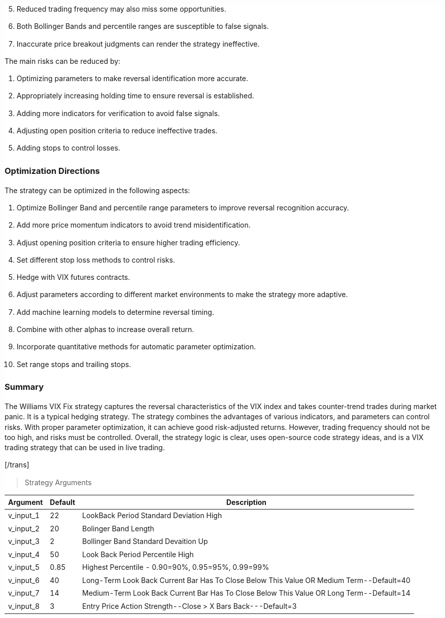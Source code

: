 5. Reduced trading frequency may also miss some opportunities.

6. Both Bollinger Bands and percentile ranges are susceptible to false signals.

7. Inaccurate price breakout judgments can render the strategy ineffective.

The main risks can be reduced by:

1. Optimizing parameters to make reversal identification more accurate.

2. Appropriately increasing holding time to ensure reversal is established.

3. Adding more indicators for verification to avoid false signals.

4. Adjusting open position criteria to reduce ineffective trades. 

5. Adding stops to control losses.

### Optimization Directions

The strategy can be optimized in the following aspects:

1. Optimize Bollinger Band and percentile range parameters to improve reversal recognition accuracy.

2. Add more price momentum indicators to avoid trend misidentification. 

3. Adjust opening position criteria to ensure higher trading efficiency.

4. Set different stop loss methods to control risks.

5. Hedge with VIX futures contracts. 

6. Adjust parameters according to different market environments to make the strategy more adaptive.

7. Add machine learning models to determine reversal timing.

8. Combine with other alphas to increase overall return. 

9. Incorporate quantitative methods for automatic parameter optimization.

10. Set range stops and trailing stops.

### Summary 

The Williams VIX Fix strategy captures the reversal characteristics of the VIX index and takes counter-trend trades during market panic. It is a typical hedging strategy. The strategy combines the advantages of various indicators, and parameters can control risks. With proper parameter optimization, it can achieve good risk-adjusted returns. However, trading frequency should not be too high, and risks must be controlled. Overall, the strategy logic is clear, uses open-source code strategy ideas, and is a VIX trading strategy that can be used in live trading.

[/trans]

> Strategy Arguments



|Argument|Default|Description|
|----|----|----|
|v_input_1|22|LookBack Period Standard Deviation High|
|v_input_2|20|Bolinger Band Length|
|v_input_3|2|Bollinger Band Standard Devaition Up|
|v_input_4|50|Look Back Period Percentile High|
|v_input_5|0.85|Highest Percentile - 0.90=90%, 0.95=95%, 0.99=99%|
|v_input_6|40|Long-Term Look Back Current Bar Has To Close Below This Value OR Medium Term--Default=40|
|v_input_7|14|Medium-Term Look Back Current Bar Has To Close Below This Value OR Long Term--Default=14|
|v_input_8|3|Entry Price Action Strength--Close > X Bars Back---Default=3|